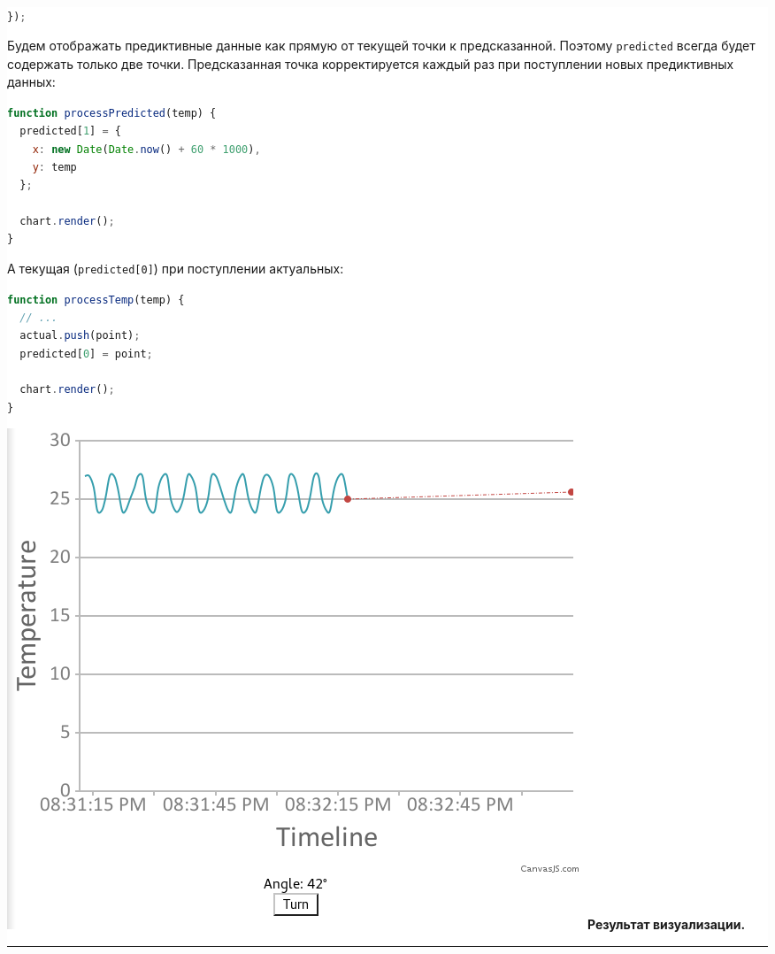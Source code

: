 ```javascript
});
```

Будем отображать предиктивные данные как прямую от текущей точки к предсказанной. Поэтому `predicted` всегда будет содержать только две точки. Предсказанная точка корректируется каждый раз при поступлении новых предиктивных данных:
```javascript
function processPredicted(temp) {
  predicted[1] = {
    x: new Date(Date.now() + 60 * 1000),
    y: temp
  };

  chart.render();
}
```

А текущая (`predicted[0]`) при поступлении актуальных:
```javascript
function processTemp(temp) {
  // ...
  actual.push(point);
  predicted[0] = point;

  chart.render();
}
```

![](https://raw.githubusercontent.com/bmstu-hackathon/example/gh-pages/assets/webclient-predicted.png)
**Результат визуализации.**
****
